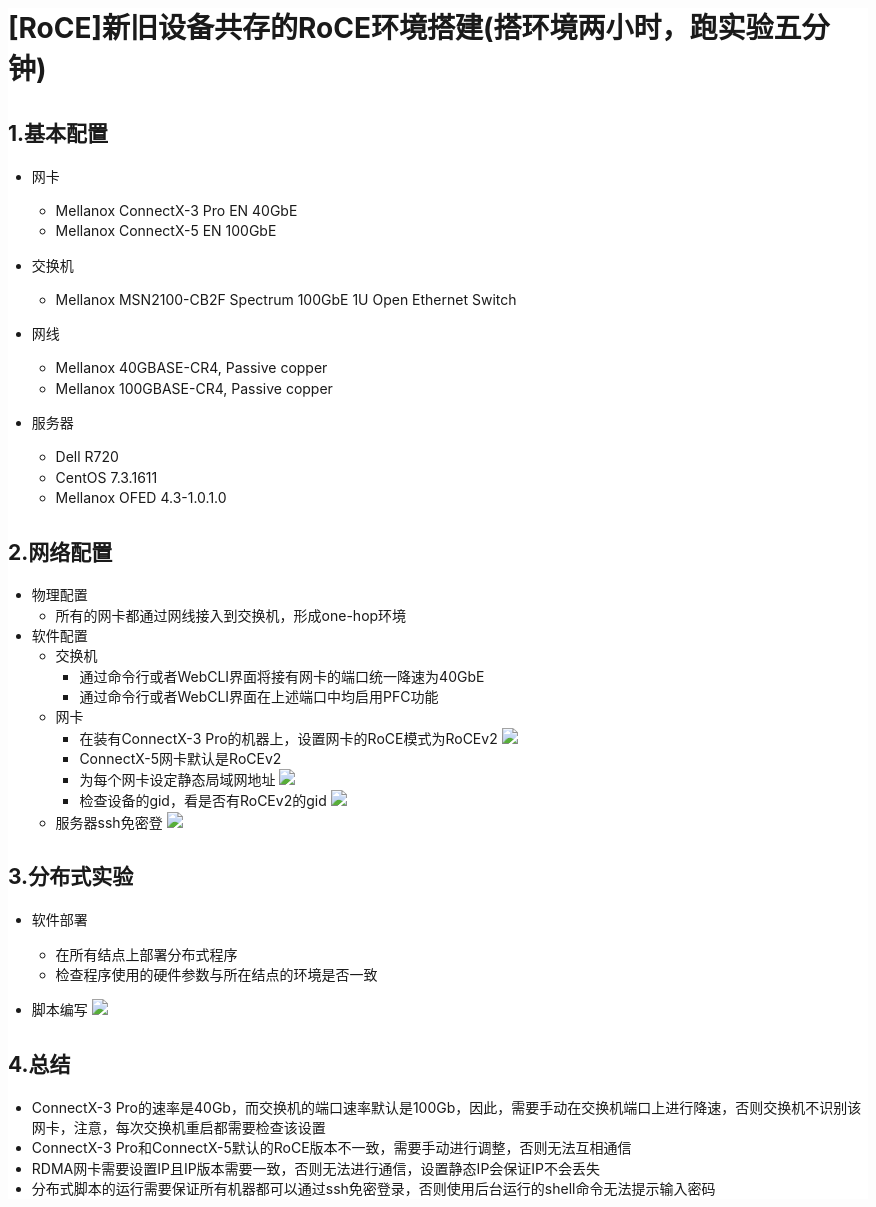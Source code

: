 # [RoCE]新旧设备共存的RoCE环境搭建(搭环境两小时，跑实验五分钟)
## 1.基本配置
+ 网卡
    
    + Mellanox ConnectX-3 Pro EN 40GbE
    + Mellanox ConnectX-5 EN 100GbE
+ 交换机
    
    + Mellanox MSN2100-CB2F Spectrum 100GbE 1U Open Ethernet Switch
+ 网线

    + Mellanox 40GBASE-CR4, Passive copper
    + Mellanox 100GBASE-CR4, Passive copper
+ 服务器

    + Dell R720
    + CentOS 7.3.1611
    + Mellanox OFED 4.3-1.0.1.0
## 2.网络配置
+ 物理配置
    + 所有的网卡都通过网线接入到交换机，形成one-hop环境
+ 软件配置
    + 交换机
        + 通过命令行或者WebCLI界面将接有网卡的端口统一降速为40GbE
        + 通过命令行或者WebCLI界面在上述端口中均启用PFC功能
    + 网卡
        + 在装有ConnectX-3 Pro的机器上，设置网卡的RoCE模式为RoCEv2 <img src=https://github.com/qiuhaonan/BookNotes/blob/master/reffig/20180718/NIC.png width="100%">
        + ConnectX-5网卡默认是RoCEv2
        + 为每个网卡设定静态局域网地址 <img src=https://github.com/qiuhaonan/BookNotes/blob/master/reffig/20180718/IP.png width="100%">
        + 检查设备的gid，看是否有RoCEv2的gid <img src=https://github.com/qiuhaonan/BookNotes/blob/master/reffig/20180718/gids.png width="100%">
    + 服务器ssh免密登 <img src=https://github.com/qiuhaonan/BookNotes/blob/master/reffig/20180718/ssh-config.png width="100%">

## 3.分布式实验
+ 软件部署
    + 在所有结点上部署分布式程序
    + 检查程序使用的硬件参数与所在结点的环境是否一致

+ 脚本编写 <img src=https://github.com/qiuhaonan/BookNotes/blob/master/reffig/20180718/scripts.png width="100%">

## 4.总结
+ ConnectX-3 Pro的速率是40Gb，而交换机的端口速率默认是100Gb，因此，需要手动在交换机端口上进行降速，否则交换机不识别该网卡，注意，每次交换机重启都需要检查该设置
+ ConnectX-3 Pro和ConnectX-5默认的RoCE版本不一致，需要手动进行调整，否则无法互相通信
+ RDMA网卡需要设置IP且IP版本需要一致，否则无法进行通信，设置静态IP会保证IP不会丢失
+ 分布式脚本的运行需要保证所有机器都可以通过ssh免密登录，否则使用后台运行的shell命令无法提示输入密码
